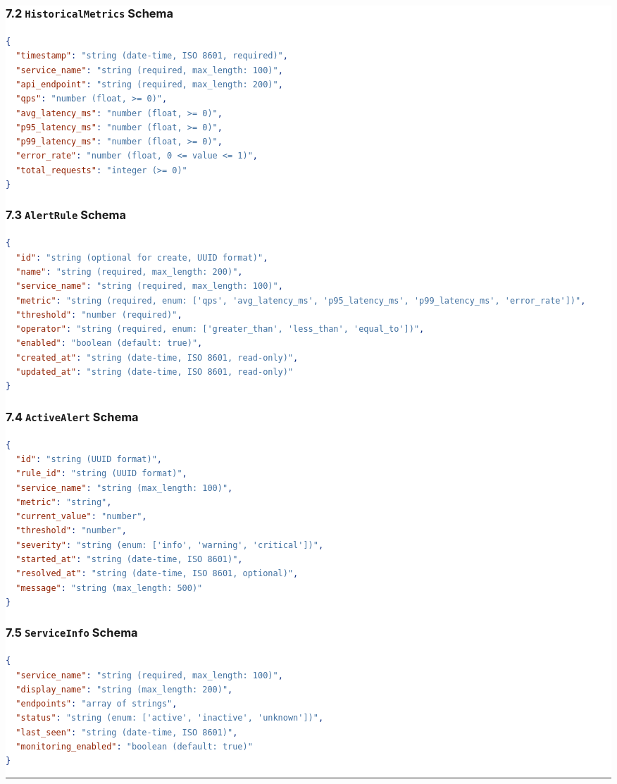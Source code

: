 ### 7.2 `HistoricalMetrics` Schema
```json
{
  "timestamp": "string (date-time, ISO 8601, required)",
  "service_name": "string (required, max_length: 100)",
  "api_endpoint": "string (required, max_length: 200)",
  "qps": "number (float, >= 0)",
  "avg_latency_ms": "number (float, >= 0)",
  "p95_latency_ms": "number (float, >= 0)",
  "p99_latency_ms": "number (float, >= 0)",
  "error_rate": "number (float, 0 <= value <= 1)",
  "total_requests": "integer (>= 0)"
}
```

### 7.3 `AlertRule` Schema
```json
{
  "id": "string (optional for create, UUID format)",
  "name": "string (required, max_length: 200)",
  "service_name": "string (required, max_length: 100)",
  "metric": "string (required, enum: ['qps', 'avg_latency_ms', 'p95_latency_ms', 'p99_latency_ms', 'error_rate'])",
  "threshold": "number (required)",
  "operator": "string (required, enum: ['greater_than', 'less_than', 'equal_to'])",
  "enabled": "boolean (default: true)",
  "created_at": "string (date-time, ISO 8601, read-only)",
  "updated_at": "string (date-time, ISO 8601, read-only)"
}
```

### 7.4 `ActiveAlert` Schema  
```json
{
  "id": "string (UUID format)",
  "rule_id": "string (UUID format)",
  "service_name": "string (max_length: 100)",
  "metric": "string",
  "current_value": "number",
  "threshold": "number",
  "severity": "string (enum: ['info', 'warning', 'critical'])",
  "started_at": "string (date-time, ISO 8601)",
  "resolved_at": "string (date-time, ISO 8601, optional)",
  "message": "string (max_length: 500)"
}
```

### 7.5 `ServiceInfo` Schema
```json
{
  "service_name": "string (required, max_length: 100)",
  "display_name": "string (max_length: 200)",
  "endpoints": "array of strings",
  "status": "string (enum: ['active', 'inactive', 'unknown'])",
  "last_seen": "string (date-time, ISO 8601)",
  "monitoring_enabled": "boolean (default: true)"
}
```

---